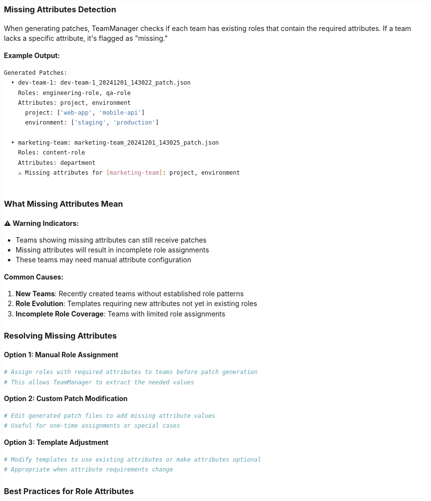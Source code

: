 ### **Missing Attributes Detection**

When generating patches, TeamManager checks if each team has existing roles that contain the required attributes. If a team lacks a specific attribute, it's flagged as "missing."

**Example Output:**
```bash
Generated Patches:
  • dev-team-1: dev-team-1_20241201_143022_patch.json
    Roles: engineering-role, qa-role
    Attributes: project, environment
      project: ['web-app', 'mobile-api']
      environment: ['staging', 'production']

  • marketing-team: marketing-team_20241201_143025_patch.json
    Roles: content-role
    Attributes: department
    ⚠️ Missing attributes for [marketing-team]: project, environment
      
```

### **What Missing Attributes Mean**

**⚠️ Warning Indicators:**
- Teams showing missing attributes can still receive patches
- Missing attributes will result in incomplete role assignments
- These teams may need manual attribute configuration

**Common Causes:**
1. **New Teams**: Recently created teams without established role patterns
2. **Role Evolution**: Templates requiring new attributes not yet in existing roles
3. **Incomplete Role Coverage**: Teams with limited role assignments

### **Resolving Missing Attributes**

**Option 1: Manual Role Assignment**
```bash
# Assign roles with required attributes to teams before patch generation
# This allows TeamManager to extract the needed values
```

**Option 2: Custom Patch Modification**
```bash
# Edit generated patch files to add missing attribute values
# Useful for one-time assignments or special cases
```

**Option 3: Template Adjustment**
```bash
# Modify templates to use existing attributes or make attributes optional
# Appropriate when attribute requirements change
```

### **Best Practices for Role Attributes**
